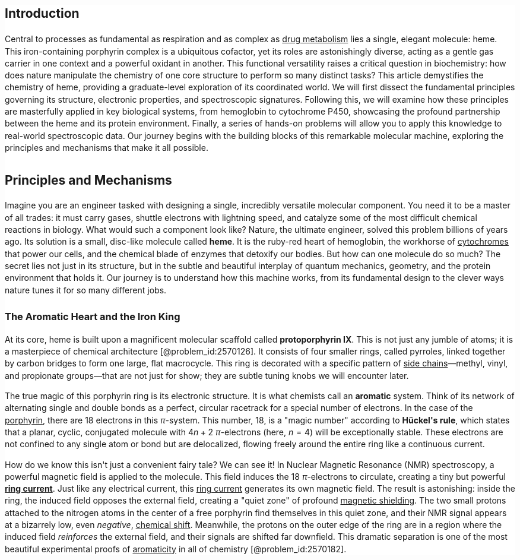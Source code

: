 ## Introduction
Central to processes as fundamental as respiration and as complex as [drug metabolism](@article_id:150938) lies a single, elegant molecule: heme. This iron-containing porphyrin complex is a ubiquitous cofactor, yet its roles are astonishingly diverse, acting as a gentle gas carrier in one context and a powerful oxidant in another. This functional versatility raises a critical question in biochemistry: how does nature manipulate the chemistry of one core structure to perform so many distinct tasks? This article demystifies the chemistry of heme, providing a graduate-level exploration of its coordinated world. We will first dissect the fundamental principles governing its structure, electronic properties, and spectroscopic signatures. Following this, we will examine how these principles are masterfully applied in key biological systems, from hemoglobin to cytochrome P450, showcasing the profound partnership between the heme and its protein environment. Finally, a series of hands-on problems will allow you to apply this knowledge to real-world spectroscopic data. Our journey begins with the building blocks of this remarkable molecular machine, exploring the principles and mechanisms that make it all possible.

## Principles and Mechanisms

Imagine you are an engineer tasked with designing a single, incredibly versatile molecular component. You need it to be a master of all trades: it must carry gases, shuttle electrons with lightning speed, and catalyze some of the most difficult chemical reactions in biology. What would such a component look like? Nature, the ultimate engineer, solved this problem billions of years ago. Its solution is a small, disc-like molecule called **heme**. It is the ruby-red heart of hemoglobin, the workhorse of [cytochromes](@article_id:156229) that power our cells, and the chemical blade of enzymes that detoxify our bodies. But how can one molecule do so much? The secret lies not just in its structure, but in the subtle and beautiful interplay of quantum mechanics, geometry, and the protein environment that holds it. Our journey is to understand how this machine works, from its fundamental design to the clever ways nature tunes it for so many different jobs.

### The Aromatic Heart and the Iron King

At its core, heme is built upon a magnificent molecular scaffold called **protoporphyrin IX**. This is not just any jumble of atoms; it is a masterpiece of chemical architecture [@problem_id:2570126]. It consists of four smaller rings, called pyrroles, linked together by carbon bridges to form one large, flat macrocycle. This ring is decorated with a specific pattern of [side chains](@article_id:181709)—methyl, vinyl, and propionate groups—that are not just for show; they are subtle tuning knobs we will encounter later.

The true magic of this porphyrin ring is its electronic structure. It is what chemists call an **aromatic** system. Think of its network of alternating single and double bonds as a perfect, circular racetrack for a special number of electrons. In the case of the [porphyrin](@article_id:149296), there are 18 electrons in this $\pi$-system. This number, $18$, is a "magic number" according to **Hückel's rule**, which states that a planar, cyclic, conjugated molecule with $4n+2$ $\pi$-electrons (here, $n=4$) will be exceptionally stable. These electrons are not confined to any single atom or bond but are delocalized, flowing freely around the entire ring like a continuous current.

How do we know this isn't just a convenient fairy tale? We can see it! In Nuclear Magnetic Resonance (NMR) spectroscopy, a powerful magnetic field is applied to the molecule. This field induces the 18 $\pi$-electrons to circulate, creating a tiny but powerful **[ring current](@article_id:260119)**. Just like any electrical current, this [ring current](@article_id:260119) generates its own magnetic field. The result is astonishing: inside the ring, the induced field opposes the external field, creating a "quiet zone" of profound [magnetic shielding](@article_id:192383). The two small protons attached to the nitrogen atoms in the center of a free porphyrin find themselves in this quiet zone, and their NMR signal appears at a bizarrely low, even *negative*, [chemical shift](@article_id:139534). Meanwhile, the protons on the outer edge of the ring are in a region where the induced field *reinforces* the external field, and their signals are shifted far downfield. This dramatic separation is one of the most beautiful experimental proofs of [aromaticity](@article_id:144007) in all of chemistry [@problem_id:2570182].
